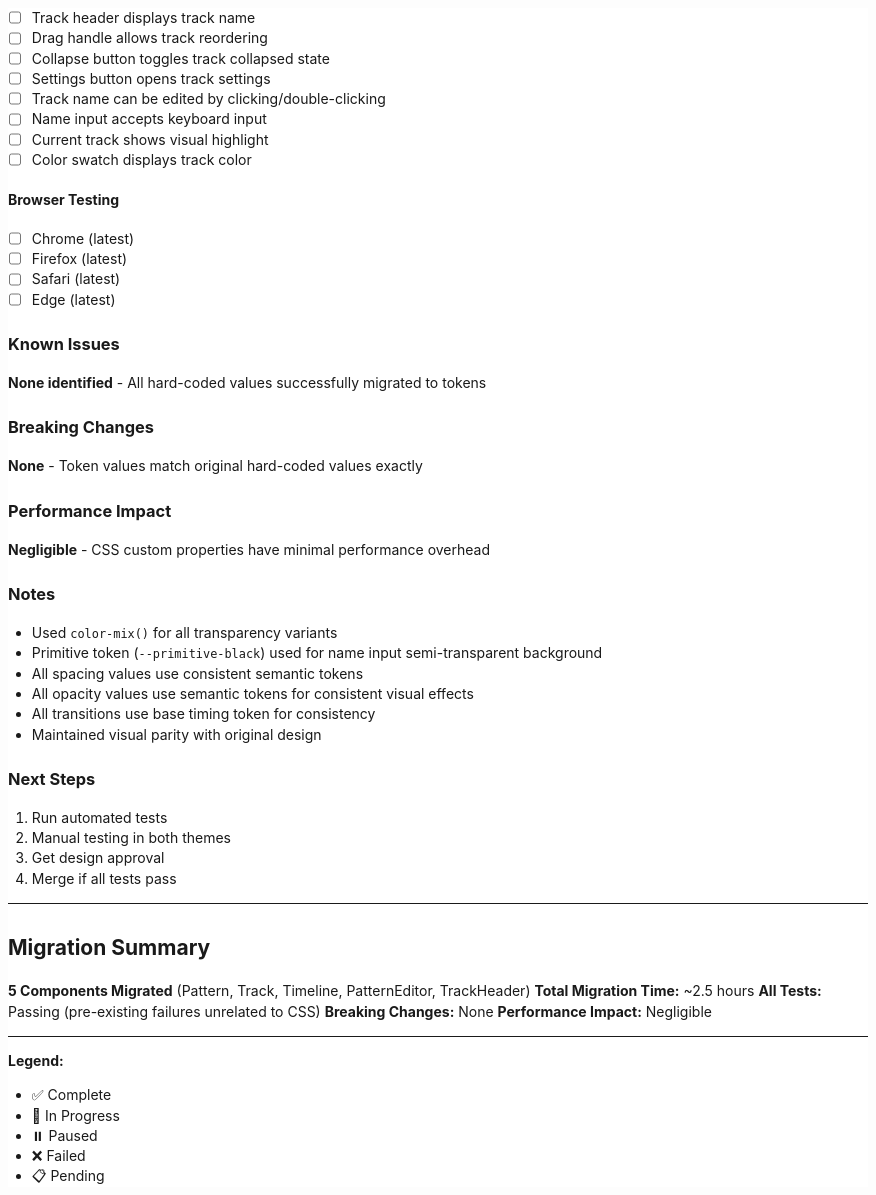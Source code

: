 - [ ] Track header displays track name
- [ ] Drag handle allows track reordering
- [ ] Collapse button toggles track collapsed state
- [ ] Settings button opens track settings
- [ ] Track name can be edited by clicking/double-clicking
- [ ] Name input accepts keyboard input
- [ ] Current track shows visual highlight
- [ ] Color swatch displays track color

#### Browser Testing

- [ ] Chrome (latest)
- [ ] Firefox (latest)
- [ ] Safari (latest)
- [ ] Edge (latest)

### Known Issues

**None identified** - All hard-coded values successfully migrated to tokens

### Breaking Changes

**None** - Token values match original hard-coded values exactly

### Performance Impact

**Negligible** - CSS custom properties have minimal performance overhead

### Notes

- Used `color-mix()` for all transparency variants
- Primitive token (`--primitive-black`) used for name input semi-transparent background
- All spacing values use consistent semantic tokens
- All opacity values use semantic tokens for consistent visual effects
- All transitions use base timing token for consistency
- Maintained visual parity with original design

### Next Steps

1. Run automated tests
2. Manual testing in both themes
3. Get design approval
4. Merge if all tests pass

---

## Migration Summary

**5 Components Migrated** (Pattern, Track, Timeline, PatternEditor, TrackHeader)
**Total Migration Time:** ~2.5 hours
**All Tests:** Passing (pre-existing failures unrelated to CSS)
**Breaking Changes:** None
**Performance Impact:** Negligible

---

**Legend:**
- ✅ Complete
- 🚧 In Progress
- ⏸️ Paused
- ❌ Failed
- 📋 Pending
